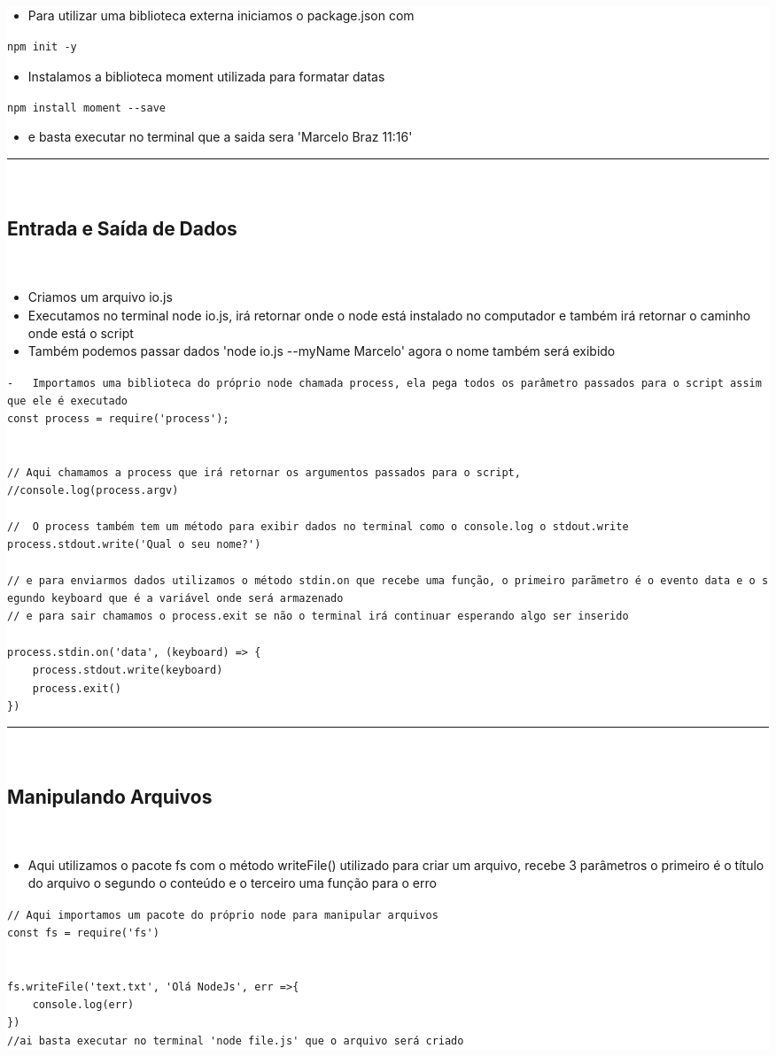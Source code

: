 -   Para utilizar uma biblioteca externa iniciamos o package.json com 
```
npm init -y
```

-   Instalamos a biblioteca moment utilizada para formatar datas  
```
npm install moment --save
```
-   e basta executar no terminal que a saida sera 'Marcelo Braz 11:16'
<hr>
<br>

## Entrada e Saída de Dados
<br>

-   Criamos um arquivo io.js
-   Executamos no terminal node io.js,  irá retornar onde o node está instalado no computador e também irá retornar o caminho onde está o script
-   Também podemos passar dados 'node io.js --myName Marcelo' agora o nome também será exibido
```
-   Importamos uma biblioteca do próprio node chamada process, ela pega todos os parâmetro passados para o script assim que ele é executado
const process = require('process');


// Aqui chamamos a process que irá retornar os argumentos passados para o script,
//console.log(process.argv)

//  O process também tem um método para exibir dados no terminal como o console.log o stdout.write
process.stdout.write('Qual o seu nome?')

// e para enviarmos dados utilizamos o método stdin.on que recebe uma função, o primeiro parãmetro é o evento data e o segundo keyboard que é a variável onde será armazenado
// e para sair chamamos o process.exit se não o terminal irá continuar esperando algo ser inserido

process.stdin.on('data', (keyboard) => {
    process.stdout.write(keyboard)
    process.exit()
})
```
<hr>
<br>

## Manipulando Arquivos
<br>

-   Aqui utilizamos o pacote fs com o método writeFile() utilizado para criar um arquivo, recebe 3 parâmetros o primeiro é o título do arquivo o segundo o conteúdo e o terceiro uma função para o erro
```
// Aqui importamos um pacote do próprio node para manipular arquivos
const fs = require('fs')


fs.writeFile('text.txt', 'Olá NodeJs', err =>{
    console.log(err)
})
//ai basta executar no terminal 'node file.js' que o arquivo será criado
```
